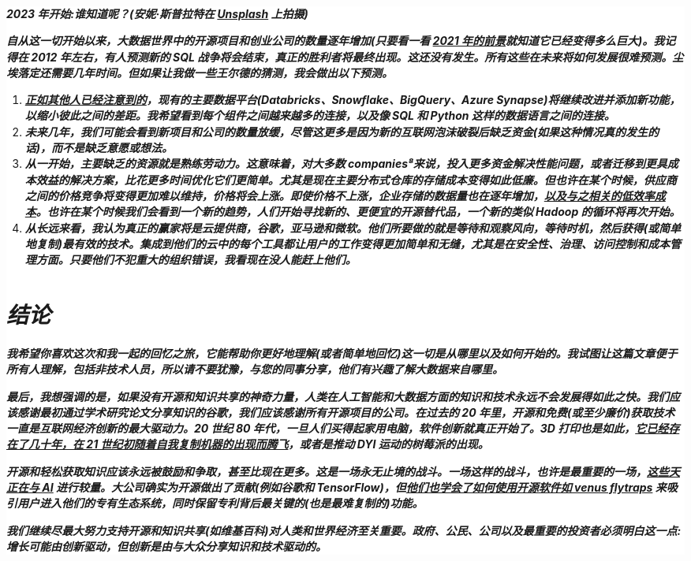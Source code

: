 ***2023 年开始:谁知道呢？(安妮·斯普拉特在 [Unsplash](https://unsplash.com?utm_source=medium&utm_medium=referral) 上拍摄)***

***自从这一切开始以来，大数据世界中的开源项目和创业公司的数量逐年增加(只要看一看 [2021 年的前景](https://mattturck.com/data2021/)就知道它已经变得多么巨大)。我记得在 2012 年左右，有人预测新的 SQL 战争将会结束，真正的胜利者将最终出现。这还没有发生。所有这些在未来将如何发展很难预测。尘埃落定还需要几年时间。但如果让我做一些王尔德的猜测，我会做出以下预测。***

1.  ***[正如其他人已经注意到的](https://thesequel.substack.com/p/snowbricks-and-dataflake)，现有的主要数据平台(Databricks、Snowflake、BigQuery、Azure Synapse)将继续改进并添加新功能，以缩小彼此之间的差距。我希望看到每个组件之间越来越多的连接，以及像 SQL 和 Python 这样的数据语言之间的连接。***
2.  ***未来几年，我们可能会看到新项目和公司的数量放缓，尽管这更多是因为新的互联网泡沫破裂后缺乏资金(如果这种情况真的发生的话)，而不是缺乏意愿或想法。***
3.  ***从一开始，主要缺乏的资源就是熟练劳动力。这意味着，对大多数 companies⁸来说，投入更多资金解决性能问题，或者迁移到更具成本效益的解决方案，比花更多时间优化它们更简单。尤其是现在主要分布式仓库的存储成本变得如此低廉。但也许在某个时候，供应商之间的价格竞争将变得更加难以维持，价格将会上涨。即使价格不上涨，企业存储的数据量也在逐年增加，[以及与之相关的低效率成本](https://medium.com/@laurengreerbalik/how-fivetran-dbt-actually-fail-3a20083b2506)。也许在某个时候我们会看到一个新的趋势，人们开始寻找新的、更便宜的开源替代品，一个新的类似 Hadoop 的循环将再次开始。***
4.  ***从长远来看，我认为真正的赢家将是云提供商，谷歌，亚马逊和微软。他们所要做的就是等待和观察风向，等待时机，然后获得(或简单地复制)最有效的技术。集成到他们的云中的每个工具都让用户的工作变得更加简单和无缝，尤其是在安全性、治理、访问控制和成本管理方面。只要他们不犯重大的组织错误，我看现在没人能赶上他们。***

# ***结论***

***我希望你喜欢这次和我一起的回忆之旅，它能帮助你更好地理解(或者简单地回忆)这一切是从哪里以及如何开始的。我试图让这篇文章便于所有人理解，包括非技术人员，所以请不要犹豫，与您的同事分享，他们有兴趣了解大数据来自哪里。***

***最后，我想强调的是，如果没有开源和知识共享的神奇力量，人类在人工智能和大数据方面的知识和技术永远不会发展得如此之快。我们应该感谢最初通过学术研究论文分享知识的谷歌，我们应该感谢所有开源项目的公司。在过去的 20 年里，开源和免费(或至少廉价)获取技术一直是互联网经济创新的最大驱动力。20 世纪 80 年代，一旦人们买得起家用电脑，软件创新就真正开始了。3D 打印也是如此，[它已经存在了几十年，在 21 世纪初随着自我复制机器的出现而腾飞](https://all3dp.com/2/history-of-3d-printing-when-was-3d-printing-invented/)，或者是推动 DYI 运动的树莓派的出现。***

***开源和轻松获取知识应该永远被鼓励和争取，甚至比现在更多。这是一场永无止境的战斗。一场这样的战斗，也许是最重要的一场，[这些天正在与 AI](/bloom-is-the-most-important-ai-model-of-the-decade-97f0f861e29f) 进行较量。大公司确实为开源做出了贡献(例如谷歌和 TensorFlow)，但[他们也学会了如何使用开源软件如 venus flytraps](https://ghuntley.com/fracture/) 来吸引用户进入他们的专有生态系统，同时保留专利背后最关键的(也是最难复制的)功能。***

***我们继续尽最大努力支持开源和知识共享(如维基百科)对人类和世界经济至关重要。政府、公民、公司以及最重要的投资者必须明白这一点:增长可能由创新驱动，但创新是由与大众分享知识和技术驱动的。***
